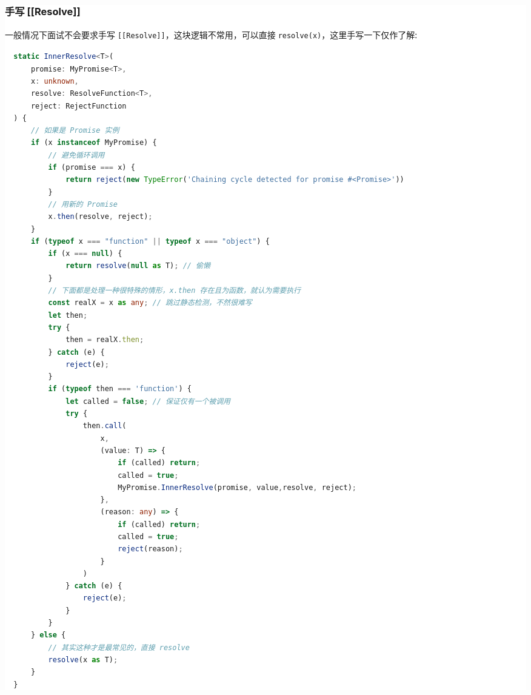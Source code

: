 ### 手写 [[Resolve]]

一般情况下面试不会要求手写 `[[Resolve]]`，这块逻辑不常用，可以直接 `resolve(x)`，这里手写一下仅作了解:

```ts
  static InnerResolve<T>(
      promise: MyPromise<T>,
      x: unknown,
      resolve: ResolveFunction<T>,
      reject: RejectFunction
  ) {
      // 如果是 Promise 实例
      if (x instanceof MyPromise) {
          // 避免循环调用
          if (promise === x) {
              return reject(new TypeError('Chaining cycle detected for promise #<Promise>'))
          }
          // 用新的 Promise
          x.then(resolve, reject);
      }
      if (typeof x === "function" || typeof x === "object") {
          if (x === null) {
              return resolve(null as T); // 偷懒
          }
          // 下面都是处理一种很特殊的情形，x.then 存在且为函数，就认为需要执行
          const realX = x as any; // 跳过静态检测，不然很难写
          let then;
          try {
              then = realX.then;
          } catch (e) {
              reject(e);
          }
          if (typeof then === 'function') {
              let called = false; // 保证仅有一个被调用
              try {
                  then.call(
                      x,
                      (value: T) => {
                          if (called) return;
                          called = true;
                          MyPromise.InnerResolve(promise, value,resolve, reject);
                      },
                      (reason: any) => {
                          if (called) return;
                          called = true;
                          reject(reason);
                      }
                  )
              } catch (e) {
                  reject(e);
              }
          }
      } else {
          // 其实这种才是最常见的，直接 resolve
          resolve(x as T);
      }
  }
```

